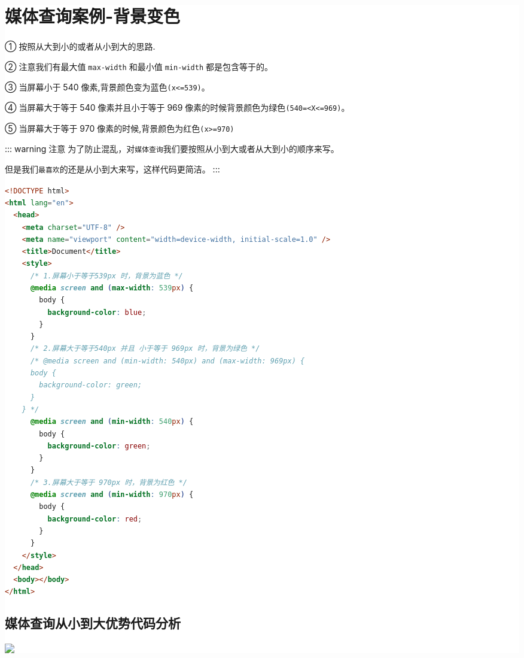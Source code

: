 # 媒体查询案例-背景变色

① 按照从大到小的或者从小到大的思路.

② 注意我们有最大值 `max-width` 和最小值 `min-width` 都是包含等于的。

③ 当屏幕小于 540 像素,背景颜色变为蓝色`(x<=539)`。

④ 当屏幕大于等于 540 像素并且小于等于 969 像素的时候背景颜色为绿色`(540=<X<=969)`。

⑤ 当屏幕大于等于 970 像素的时候,背景颜色为红色`(x>=970)`

::: warning 注意
为了防止混乱，对`媒体查询`我们要按照从小到大或者从大到小的顺序来写。

但是我们`最喜欢`的还是从小到大来写，这样代码更简洁。
:::

```html
<!DOCTYPE html>
<html lang="en">
  <head>
    <meta charset="UTF-8" />
    <meta name="viewport" content="width=device-width, initial-scale=1.0" />
    <title>Document</title>
    <style>
      /* 1.屏幕小于等于539px 时，背景为蓝色 */
      @media screen and (max-width: 539px) {
        body {
          background-color: blue;
        }
      }
      /* 2.屏幕大于等于540px 并且 小于等于 969px 时，背景为绿色 */
      /* @media screen and (min-width: 540px) and (max-width: 969px) {
      body {
        background-color: green;
      }
    } */
      @media screen and (min-width: 540px) {
        body {
          background-color: green;
        }
      }
      /* 3.屏幕大于等于 970px 时，背景为红色 */
      @media screen and (min-width: 970px) {
        body {
          background-color: red;
        }
      }
    </style>
  </head>
  <body></body>
</html>
```

## 媒体查询从小到大优势代码分析

<img src="/images/mobile/rem/002.png" style="width: 100%; display:block; margin: 0 ;">
